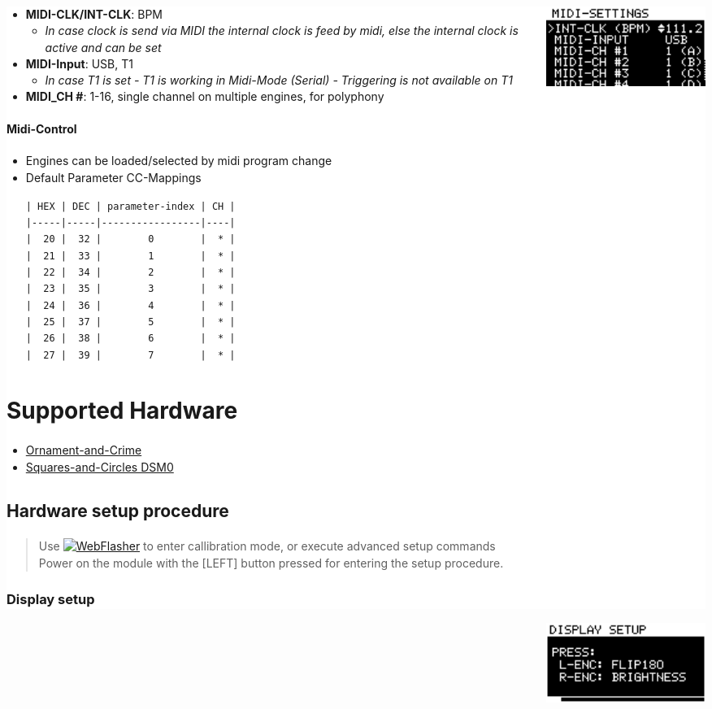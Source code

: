 <img align="right" src="doc/config_midi.bmp" width=196px />

 * **MIDI-CLK/INT-CLK**: BPM
   * *In case clock is send via MIDI the internal clock is feed by midi, else the internal clock is active and can be set*
 * **MIDI-Input**: USB, T1 
   * *In case T1 is set - T1 is working in Midi-Mode (Serial) - Triggering is not available on T1*
 * **MIDI_CH #**: 1-16, single channel on multiple engines, for polyphony

#### Midi-Control
  * Engines can be loaded/selected by midi program change
  * Default Parameter CC-Mappings
    ````
    | HEX | DEC | parameter-index | CH |
    |-----|-----|-----------------|----|
    |  20 |  32 |        0        |  * |
    |  21 |  33 |        1        |  * |
    |  22 |  34 |        2        |  * |
    |  23 |  35 |        3        |  * |
    |  24 |  36 |        4        |  * |
    |  25 |  37 |        5        |  * |
    |  26 |  38 |        6        |  * |
    |  27 |  39 |        7        |  * |
    ````
# Supported Hardware  

 * [Ornament-and-Crime](https://github.com/eh2k/squares-and-circles/wiki/Ornament%E2%80%90and%E2%80%90Crime)
 * [Squares-and-Circles DSM0](https://github.com/eh2k/squares-and-circles/wiki/Squares&Circles-D_SM-Prototype)

## Hardware setup procedure 
  > Use [![WebFlasher](https://img.shields.io/badge/Firmware-WebFlasher-blue)](https://eh2k.github.io/□●/flash/?firmware)  to enter callibration mode, or execute advanced setup commands </br>
  >Power on the module with the [LEFT] button pressed for entering the setup procedure.

### Display setup

<img align="right" src="doc/display_setup.bmp" width=196px />
